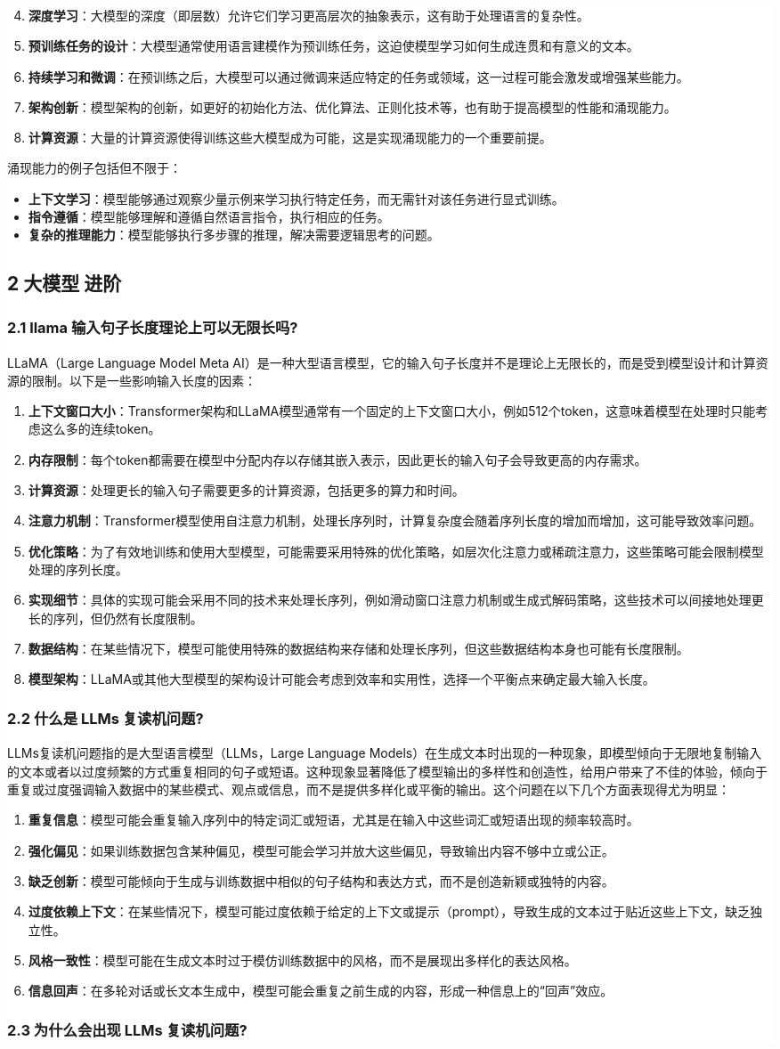 4. **深度学习**：大模型的深度（即层数）允许它们学习更高层次的抽象表示，这有助于处理语言的复杂性。

5. **预训练任务的设计**：大模型通常使用语言建模作为预训练任务，这迫使模型学习如何生成连贯和有意义的文本。

6. **持续学习和微调**：在预训练之后，大模型可以通过微调来适应特定的任务或领域，这一过程可能会激发或增强某些能力。

7. **架构创新**：模型架构的创新，如更好的初始化方法、优化算法、正则化技术等，也有助于提高模型的性能和涌现能力。

8. **计算资源**：大量的计算资源使得训练这些大模型成为可能，这是实现涌现能力的一个重要前提。

涌现能力的例子包括但不限于：

- **上下文学习**：模型能够通过观察少量示例来学习执行特定任务，而无需针对该任务进行显式训练。
- **指令遵循**：模型能够理解和遵循自然语言指令，执行相应的任务。
- **复杂的推理能力**：模型能够执行多步骤的推理，解决需要逻辑思考的问题。


## 2 大模型 进阶

### 2.1 llama 输入句子长度理论上可以无限长吗?

LLaMA（Large Language Model Meta AI）是一种大型语言模型，它的输入句子长度并不是理论上无限长的，而是受到模型设计和计算资源的限制。以下是一些影响输入长度的因素：

1. **上下文窗口大小**：Transformer架构和LLaMA模型通常有一个固定的上下文窗口大小，例如512个token，这意味着模型在处理时只能考虑这么多的连续token。

2. **内存限制**：每个token都需要在模型中分配内存以存储其嵌入表示，因此更长的输入句子会导致更高的内存需求。

3. **计算资源**：处理更长的输入句子需要更多的计算资源，包括更多的算力和时间。

4. **注意力机制**：Transformer模型使用自注意力机制，处理长序列时，计算复杂度会随着序列长度的增加而增加，这可能导致效率问题。

5. **优化策略**：为了有效地训练和使用大型模型，可能需要采用特殊的优化策略，如层次化注意力或稀疏注意力，这些策略可能会限制模型处理的序列长度。

6. **实现细节**：具体的实现可能会采用不同的技术来处理长序列，例如滑动窗口注意力机制或生成式解码策略，这些技术可以间接地处理更长的序列，但仍然有长度限制。

7. **数据结构**：在某些情况下，模型可能使用特殊的数据结构来存储和处理长序列，但这些数据结构本身也可能有长度限制。

8. **模型架构**：LLaMA或其他大型模型的架构设计可能会考虑到效率和实用性，选择一个平衡点来确定最大输入长度。



###  2.2 什么是 LLMs 复读机问题?


LLMs复读机问题指的是大型语言模型（LLMs，Large Language Models）在生成文本时出现的一种现象，即模型倾向于无限地复制输入的文本或者以过度频繁的方式重复相同的句子或短语。这种现象显著降低了模型输出的多样性和创造性，给用户带来了不佳的体验，倾向于重复或过度强调输入数据中的某些模式、观点或信息，而不是提供多样化或平衡的输出。这个问题在以下几个方面表现得尤为明显：

1. **重复信息**：模型可能会重复输入序列中的特定词汇或短语，尤其是在输入中这些词汇或短语出现的频率较高时。

2. **强化偏见**：如果训练数据包含某种偏见，模型可能会学习并放大这些偏见，导致输出内容不够中立或公正。

3. **缺乏创新**：模型可能倾向于生成与训练数据中相似的句子结构和表达方式，而不是创造新颖或独特的内容。

4. **过度依赖上下文**：在某些情况下，模型可能过度依赖于给定的上下文或提示（prompt），导致生成的文本过于贴近这些上下文，缺乏独立性。

5. **风格一致性**：模型可能在生成文本时过于模仿训练数据中的风格，而不是展现出多样化的表达风格。

6. **信息回声**：在多轮对话或长文本生成中，模型可能会重复之前生成的内容，形成一种信息上的“回声”效应。



### 2.3 为什么会出现 LLMs 复读机问题?
